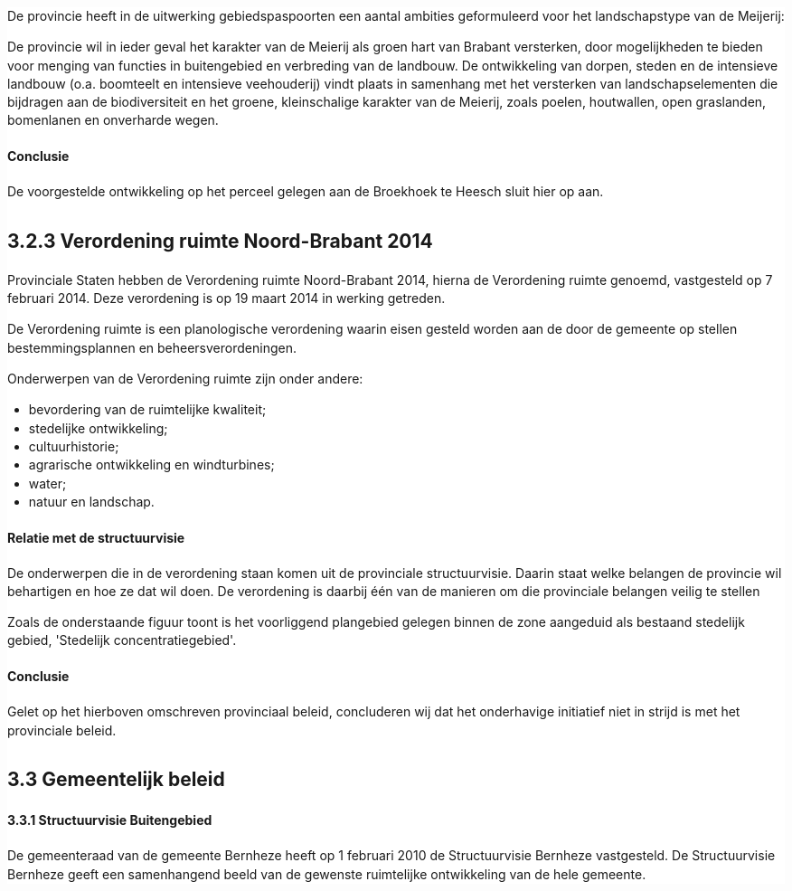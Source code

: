 De provincie heeft in de uitwerking gebiedspaspoorten een aantal ambities geformuleerd voor het landschapstype van de Meijerij:

De provincie wil in ieder geval het karakter van de Meierij als groen hart van Brabant versterken, door mogelijkheden te bieden voor menging van functies in buitengebied en verbreding van de landbouw. De ontwikkeling van dorpen, steden en de intensieve landbouw (o.a. boomteelt en intensieve veehouderij) vindt plaats in samenhang met het versterken van landschapselementen die bijdragen aan de biodiversiteit en het groene, kleinschalige karakter van de Meierij, zoals poelen, houtwallen, open graslanden, bomenlanen en onverharde wegen.

#### **Conclusie**

De voorgestelde ontwikkeling op het perceel gelegen aan de Broekhoek te Heesch sluit hier op aan.

## <span id="page-16-0"></span>3.2.3 Verordening ruimte Noord-Brabant 2014

Provinciale Staten hebben de Verordening ruimte Noord-Brabant 2014, hierna de Verordening ruimte genoemd, vastgesteld op 7 februari 2014. Deze verordening is op 19 maart 2014 in werking getreden.

De Verordening ruimte is een planologische verordening waarin eisen gesteld worden aan de door de gemeente op stellen bestemmingsplannen en beheersverordeningen.

Onderwerpen van de Verordening ruimte zijn onder andere:

- bevordering van de ruimtelijke kwaliteit;
- stedelijke ontwikkeling;
- cultuurhistorie;
- agrarische ontwikkeling en windturbines;
- water;
- natuur en landschap.

#### **Relatie met de structuurvisie**

De onderwerpen die in de verordening staan komen uit de provinciale structuurvisie. Daarin staat welke belangen de provincie wil behartigen en hoe ze dat wil doen. De verordening is daarbij één van de manieren om die provinciale belangen veilig te stellen

Zoals de onderstaande figuur toont is het voorliggend plangebied gelegen binnen de zone aangeduid als bestaand stedelijk gebied, 'Stedelijk concentratiegebied'.

#### **Conclusie**

Gelet op het hierboven omschreven provinciaal beleid, concluderen wij dat het onderhavige initiatief niet in strijd is met het provinciale beleid.

## <span id="page-17-0"></span>3.3 Gemeentelijk beleid

#### <span id="page-17-1"></span>3.3.1 Structuurvisie Buitengebied

De gemeenteraad van de gemeente Bernheze heeft op 1 februari 2010 de Structuurvisie Bernheze vastgesteld. De Structuurvisie Bernheze geeft een samenhangend beeld van de gewenste ruimtelijke ontwikkeling van de hele gemeente.
